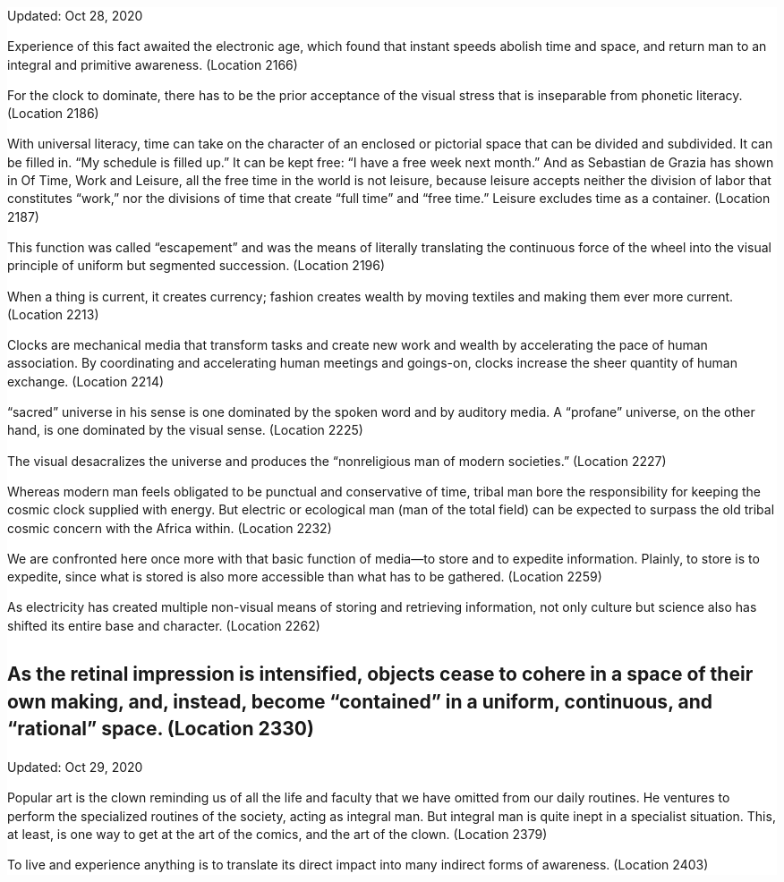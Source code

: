 Updated: Oct 28, 2020

Experience of this fact awaited the electronic age, which found that instant speeds abolish time and space, and return man to an integral and primitive awareness. (Location 2166)

For the clock to dominate, there has to be the prior acceptance of the visual stress that is inseparable from phonetic literacy. (Location 2186)

With universal literacy, time can take on the character of an enclosed or pictorial space that can be divided and subdivided. It can be filled in. “My schedule is filled up.” It can be kept free: “I have a free week next month.” And as Sebastian de Grazia has shown in Of Time, Work and Leisure, all the free time in the world is not leisure, because leisure accepts neither the division of labor that constitutes “work,” nor the divisions of time that create “full time” and “free time.” Leisure excludes time as a container. (Location 2187)

This function was called “escapement” and was the means of literally translating the continuous force of the wheel into the visual principle of uniform but segmented succession. (Location 2196)

When a thing is current, it creates currency; fashion creates wealth by moving textiles and making them ever more current. (Location 2213)

Clocks are mechanical media that transform tasks and create new work and wealth by accelerating the pace of human association. By coordinating and accelerating human meetings and goings-on, clocks increase the sheer quantity of human exchange. (Location 2214)

“sacred” universe in his sense is one dominated by the spoken word and by auditory media. A “profane” universe, on the other hand, is one dominated by the visual sense. (Location 2225)

The visual desacralizes the universe and produces the “nonreligious man of modern societies.” (Location 2227)

Whereas modern man feels obligated to be punctual and conservative of time, tribal man bore the responsibility for keeping the cosmic clock supplied with energy. But electric or ecological man (man of the total field) can be expected to surpass the old tribal cosmic concern with the Africa within. (Location 2232)

We are confronted here once more with that basic function of media—to store and to expedite information. Plainly, to store is to expedite, since what is stored is also more accessible than what has to be gathered. (Location 2259)

As electricity has created multiple non-visual means of storing and retrieving information, not only culture but science also has shifted its entire base and character. (Location 2262)

## As the retinal impression is intensified, objects cease to cohere in a space of their own making, and, instead, become “contained” in a uniform, continuous, and “rational” space. (Location 2330)

Updated: Oct 29, 2020

Popular art is the clown reminding us of all the life and faculty that we have omitted from our daily routines. He ventures to perform the specialized routines of the society, acting as integral man. But integral man is quite inept in a specialist situation. This, at least, is one way to get at the art of the comics, and the art of the clown. (Location 2379)

To live and experience anything is to translate its direct impact into many indirect forms of awareness. (Location 2403)
